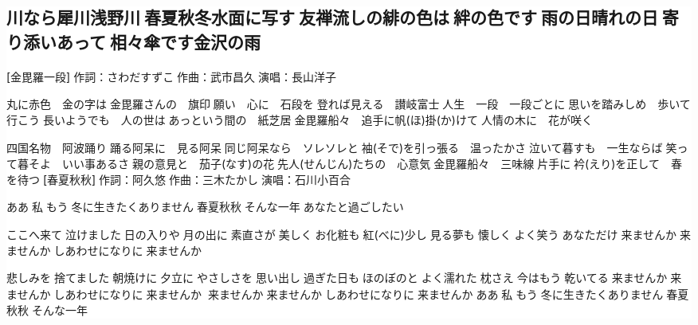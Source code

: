 川なら犀川浅野川
春夏秋冬水面に写す
友禅流しの緋の色は
絆の色です
雨の日晴れの日
寄り添いあって
相々傘です金沢の雨
----------------------------------------------------------------------------------------------------------------------------------------------------
[金毘羅一段]
作詞：さわだすずこ 作曲：武市昌久 演唱：長山洋子

丸に赤色　金の字は
金毘羅さんの　旗印
願い　心に　石段を
登れば見える　讃岐富士
人生　一段　一段ごとに
思いを踏みしめ　歩いて行こう
長いようでも　人の世は
あっという間の　紙芝居
金毘羅船々　追手に帆(ほ)掛(か)けて
人情の木に　花が咲く

四国名物　阿波踊り
踊る阿呆に　見る阿呆
同じ阿呆なら　ソレソレと
袖(そで)を引っ張る　温ったかさ
泣いて暮すも　一生ならば
笑って暮そよ　いい事あるさ
親の意見と　茄子(なす)の花
先人(せんじん)たちの　心意気
金毘羅船々　三味線 片手に
衿(えり)を正して　春を待つ
[春夏秋秋]
作詞：阿久悠 作曲：三木たかし 演唱：石川小百合

ああ 私 もう
冬に生きたくありません
春夏秋秋 そんな一年
あなたと過ごしたい

ここへ来て 泣けました
日の入りや 月の出に
素直さが 美しく
お化粧も 紅(べに)少し
見る夢も 懐しく
よく笑う あなただけ
来ませんか 来ませんか
しあわせになりに
来ませんか

悲しみを 捨てました​
朝焼けに 夕立に
やさしさを 思い出し
過ぎた日も ほのぼのと
よく濡れた 枕さえ
今はもう 乾いてる
来ませんか 来ませんか
しあわせになりに
来ませんか
​
来ませんか 来ませんか
しあわせになりに
来ませんか
ああ 私 もう
冬に生きたくありません
春夏秋秋 そんな一年
